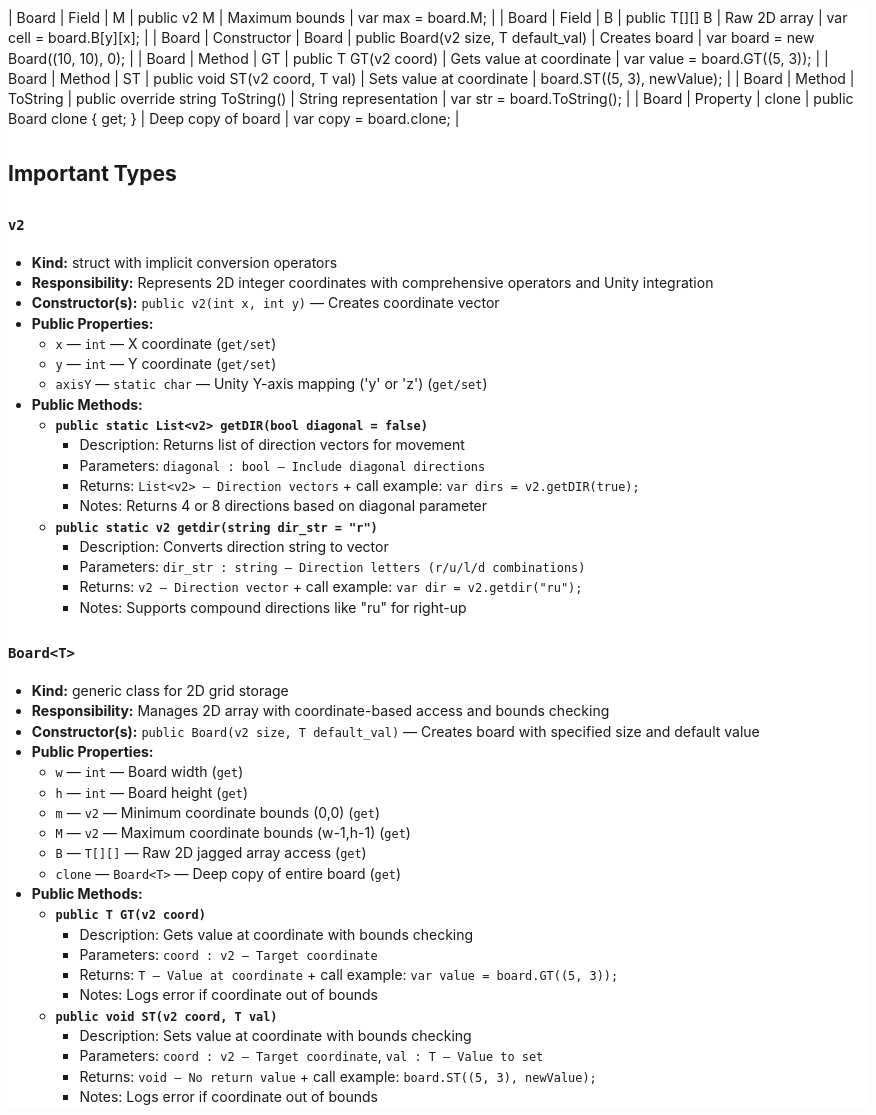 | Board<T> | Field | M | public v2 M | Maximum bounds | var max = board.M; |
| Board<T> | Field | B | public T[][] B | Raw 2D array | var cell = board.B[y][x]; |
| Board<T> | Constructor | Board | public Board(v2 size, T default_val) | Creates board | var board = new Board<int>((10, 10), 0); |
| Board<T> | Method | GT | public T GT(v2 coord) | Gets value at coordinate | var value = board.GT((5, 3)); |
| Board<T> | Method | ST | public void ST(v2 coord, T val) | Sets value at coordinate | board.ST((5, 3), newValue); |
| Board<T> | Method | ToString | public override string ToString() | String representation | var str = board.ToString(); |
| Board<T> | Property | clone | public Board<T> clone { get; } | Deep copy of board | var copy = board.clone; |
## Important Types

### `v2`
* **Kind:** struct with implicit conversion operators
* **Responsibility:** Represents 2D integer coordinates with comprehensive operators and Unity integration
* **Constructor(s):** `public v2(int x, int y)` — Creates coordinate vector
* **Public Properties:**
  * `x` — `int` — X coordinate (`get/set`)
  * `y` — `int` — Y coordinate (`get/set`)
  * `axisY` — `static char` — Unity Y-axis mapping ('y' or 'z') (`get/set`)
* **Public Methods:**
  * **`public static List<v2> getDIR(bool diagonal = false)`**
    * Description: Returns list of direction vectors for movement
    * Parameters: `diagonal : bool — Include diagonal directions`
    * Returns: `List<v2> — Direction vectors` + call example: `var dirs = v2.getDIR(true);`
    * Notes: Returns 4 or 8 directions based on diagonal parameter
  * **`public static v2 getdir(string dir_str = "r")`**
    * Description: Converts direction string to vector
    * Parameters: `dir_str : string — Direction letters (r/u/l/d combinations)`
    * Returns: `v2 — Direction vector` + call example: `var dir = v2.getdir("ru");`
    * Notes: Supports compound directions like "ru" for right-up

### `Board<T>`
* **Kind:** generic class for 2D grid storage
* **Responsibility:** Manages 2D array with coordinate-based access and bounds checking
* **Constructor(s):** `public Board(v2 size, T default_val)` — Creates board with specified size and default value
* **Public Properties:**
  * `w` — `int` — Board width (`get`)
  * `h` — `int` — Board height (`get`)
  * `m` — `v2` — Minimum coordinate bounds (0,0) (`get`)
  * `M` — `v2` — Maximum coordinate bounds (w-1,h-1) (`get`)
  * `B` — `T[][]` — Raw 2D jagged array access (`get`)
  * `clone` — `Board<T>` — Deep copy of entire board (`get`)
* **Public Methods:**
  * **`public T GT(v2 coord)`**
    * Description: Gets value at coordinate with bounds checking
    * Parameters: `coord : v2 — Target coordinate`
    * Returns: `T — Value at coordinate` + call example: `var value = board.GT((5, 3));`
    * Notes: Logs error if coordinate out of bounds
  * **`public void ST(v2 coord, T val)`**
    * Description: Sets value at coordinate with bounds checking
    * Parameters: `coord : v2 — Target coordinate`, `val : T — Value to set`
    * Returns: `void — No return value` + call example: `board.ST((5, 3), newValue);`
    * Notes: Logs error if coordinate out of bounds
